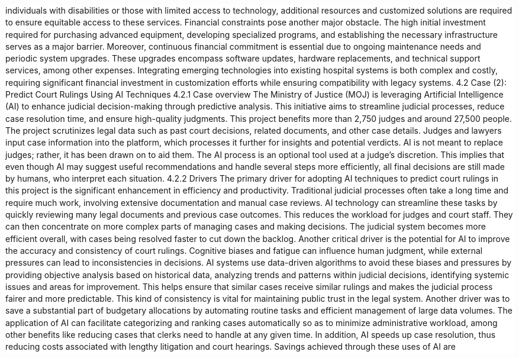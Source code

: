 individuals with disabilities or those with limited access to technology, additional resources and
customized solutions are required to ensure equitable access to these services.
Financial constraints pose another major obstacle. The high initial investment required for purchasing
advanced equipment, developing specialized programs, and establishing the necessary infrastructure
serves as a major barrier. Moreover, continuous financial commitment is essential due to ongoing
maintenance needs and periodic system upgrades. These upgrades encompass software updates, hardware
replacements, and technical support services, among other expenses. Integrating emerging technologies
into existing hospital systems is both complex and costly, requiring significant financial investment in
customization efforts while ensuring compatibility with legacy systems.
4.2 Case (2): Predict Court Rulings Using AI Techniques
4.2.1 Case overview
The Ministry of Justice (MOJ) is leveraging Artificial Intelligence (AI) to enhance judicial decision-making
through predictive analysis. This initiative aims to streamline judicial processes, reduce case resolution
time, and ensure high-quality judgments. This project benefits more than 2,750 judges and around 27,500
people. The project scrutinizes legal data such as past court decisions, related documents, and other case
details. Judges and lawyers input case information into the platform, which processes it further for insights
and potential verdicts. AI is not meant to replace judges; rather, it has been drawn on to aid them. The AI
process is an optional tool used at a judge’s discretion. This implies that even though AI may suggest
useful recommendations and handle several steps more efficiently, all final decisions are still made by
humans, who interpret each situation.
4.2.2 Drivers
The primary driver for adopting AI techniques to predict court rulings in this project is the significant
enhancement in efficiency and productivity. Traditional judicial processes often take a long time and
require much work, involving extensive documentation and manual case reviews. AI technology can
streamline these tasks by quickly reviewing many legal documents and previous case outcomes. This
reduces the workload for judges and court staff. They can then concentrate on more complex parts of 
managing cases and making decisions. The judicial system becomes more efficient overall, with cases
being resolved faster to cut down the backlog.
Another critical driver is the potential for AI to improve the accuracy and consistency of court rulings.
Cognitive biases and fatigue can influence human judgment, while external pressures can lead to
inconsistencies in decisions. AI systems use data-driven algorithms to avoid these biases and pressures by
providing objective analysis based on historical data, analyzing trends and patterns within judicial
decisions, identifying systemic issues and areas for improvement. This helps ensure that similar cases
receive similar rulings and makes the judicial process fairer and more predictable. This kind of consistency
is vital for maintaining public trust in the legal system.
Another driver was to save a substantial part of budgetary allocations by automating routine tasks and
efficient management of large data volumes. The application of AI can facilitate categorizing and ranking
cases automatically so as to minimize administrative workload, among other benefits like reducing cases
that clerks need to handle at any given time. In addition, AI speeds up case resolution, thus reducing costs
associated with lengthy litigation and court hearings. Savings achieved through these uses of AI are